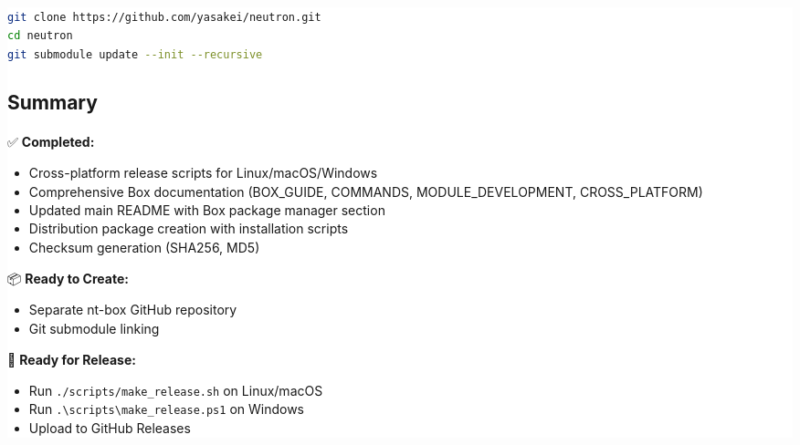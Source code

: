 ```bash
git clone https://github.com/yasakei/neutron.git
cd neutron
git submodule update --init --recursive
```

## Summary

✅ **Completed:**
- Cross-platform release scripts for Linux/macOS/Windows
- Comprehensive Box documentation (BOX_GUIDE, COMMANDS, MODULE_DEVELOPMENT, CROSS_PLATFORM)
- Updated main README with Box package manager section
- Distribution package creation with installation scripts
- Checksum generation (SHA256, MD5)

📦 **Ready to Create:**
- Separate nt-box GitHub repository
- Git submodule linking

🚀 **Ready for Release:**
- Run `./scripts/make_release.sh` on Linux/macOS
- Run `.\scripts\make_release.ps1` on Windows
- Upload to GitHub Releases
